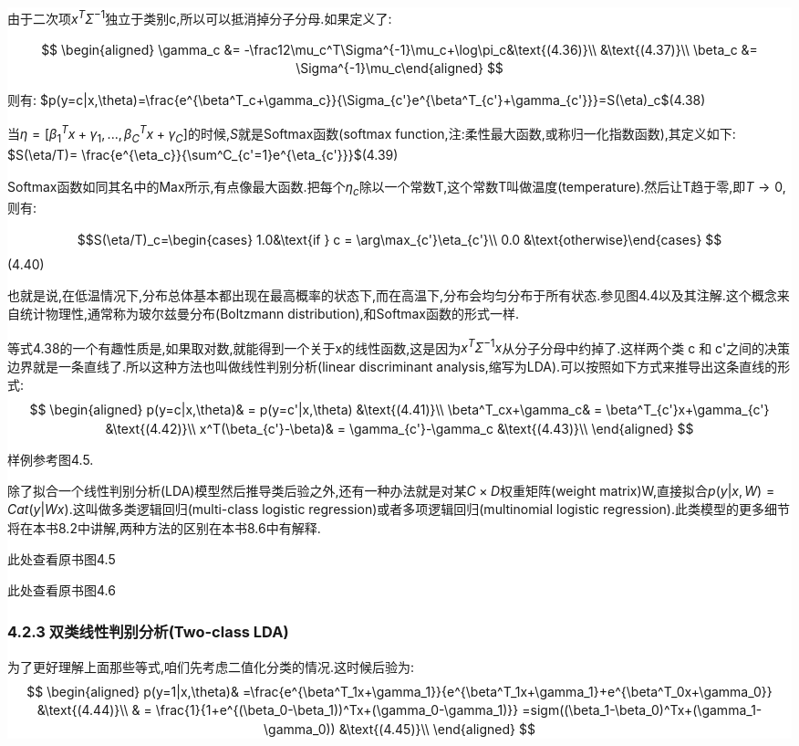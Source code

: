 由于二次项$x^T\Sigma^{-1}$独立于类别c,所以可以抵消掉分子分母.如果定义了:


$$
\begin{aligned}
\gamma_c &= -\frac12\mu_c^T\Sigma^{-1}\mu_c+\log\pi_c&\text{(4.36)}\\
&\text{(4.37)}\\
\beta_c &= \Sigma^{-1}\mu_c\end{aligned}
$$

则有:
$p(y=c|x,\theta)=\frac{e^{\beta^T_c+\gamma_c}}{\Sigma_{c'}e^{\beta^T_{c'}+\gamma_{c'}}}=S(\eta)_c$(4.38)

当$\eta =[\beta^T_1x+\gamma_1,...,\beta^T_Cx+\gamma_C]$的时候,$S$就是Softmax函数(softmax function,注:柔性最大函数,或称归一化指数函数),其定义如下:
$S(\eta/T)= \frac{e^{\eta_c}}{\sum^C_{c'=1}e^{\eta_{c'}}}$(4.39)

Softmax函数如同其名中的Max所示,有点像最大函数.把每个$\eta_c$除以一个常数T,这个常数T叫做温度(temperature).然后让T趋于零,即$T\rightarrow 0$,则有:

$$S(\eta/T)_c=\begin{cases} 1.0&\text{if } c = \arg\max_{c'}\eta_{c'}\\
0.0 &\text{otherwise}\end{cases} 
$$(4.40)




也就是说,在低温情况下,分布总体基本都出现在最高概率的状态下,而在高温下,分布会均匀分布于所有状态.参见图4.4以及其注解.这个概念来自统计物理性,通常称为玻尔兹曼分布(Boltzmann distribution),和Softmax函数的形式一样.

等式4.38的一个有趣性质是,如果取对数,就能得到一个关于x的线性函数,这是因为$x^T\Sigma^{-1}x$从分子分母中约掉了.这样两个类 c 和 c'之间的决策边界就是一条直线了.所以这种方法也叫做线性判别分析(linear discriminant analysis,缩写为LDA).可以按照如下方式来推导出这条直线的形式:
$$
\begin{aligned}
p(y=c|x,\theta)& = p(y=c'|x,\theta)    &\text{(4.41)}\\
\beta^T_cx+\gamma_c& = \beta^T_{c'}x+\gamma_{c'}   &\text{(4.42)}\\
x^T(\beta_{c'}-\beta)& = \gamma_{c'}-\gamma_c    &\text{(4.43)}\\
\end{aligned}
$$

样例参考图4.5.

除了拟合一个线性判别分析(LDA)模型然后推导类后验之外,还有一种办法就是对某$C\times D$权重矩阵(weight matrix)W,直接拟合$p(y|x,W)=Cat(y|Wx)$.这叫做多类逻辑回归(multi-class logistic regression)或者多项逻辑回归(multinomial logistic regression).此类模型的更多细节将在本书8.2中讲解,两种方法的区别在本书8.6中有解释.


此处查看原书图4.5

此处查看原书图4.6



### 4.2.3 双类线性判别分析(Two-class LDA)

为了更好理解上面那些等式,咱们先考虑二值化分类的情况.这时候后验为:
$$
\begin{aligned}
p(y=1|x,\theta)& =\frac{e^{\beta^T_1x+\gamma_1}}{e^{\beta^T_1x+\gamma_1}+e^{\beta^T_0x+\gamma_0}}    &\text{(4.44)}\\
& = \frac{1}{1+e^{(\beta_0-\beta_1))^Tx+(\gamma_0-\gamma_1)}} =sigm((\beta_1-\beta_0)^Tx+(\gamma_1-\gamma_0))  &\text{(4.45)}\\
\end{aligned}
$$
